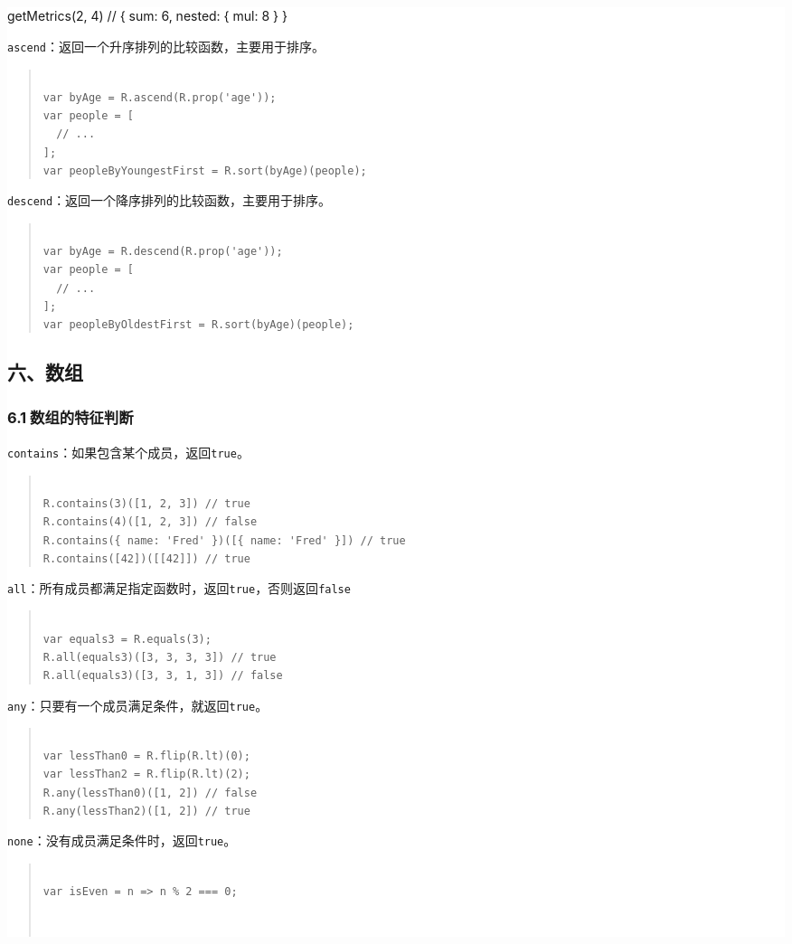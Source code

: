 getMetrics(2, 4) // { sum: 6, nested: { mul: 8 } }
</code></pre></blockquote>

<p><code>ascend</code>：返回一个升序排列的比较函数，主要用于排序。</p>

<blockquote><pre><code class="language-javascript">
var byAge = R.ascend(R.prop('age'));
var people = [
  // ...
];
var peopleByYoungestFirst = R.sort(byAge)(people);
</code></pre></blockquote>

<p><code>descend</code>：返回一个降序排列的比较函数，主要用于排序。</p>

<blockquote><pre><code class="language-javascript">
var byAge = R.descend(R.prop('age'));
var people = [
  // ...
];
var peopleByOldestFirst = R.sort(byAge)(people);
</code></pre></blockquote>

<h2>六、数组</h2>

<h3>6.1 数组的特征判断</h3>

<p><code>contains</code>：如果包含某个成员，返回<code>true</code>。</p>

<blockquote><pre><code class="language-javascript">
R.contains(3)([1, 2, 3]) // true
R.contains(4)([1, 2, 3]) // false
R.contains({ name: 'Fred' })([{ name: 'Fred' }]) // true
R.contains([42])([[42]]) // true
</code></pre></blockquote>

<p><code>all</code>：所有成员都满足指定函数时，返回<code>true</code>，否则返回<code>false</code></p>

<blockquote><pre><code class="language-javascript">
var equals3 = R.equals(3);
R.all(equals3)([3, 3, 3, 3]) // true
R.all(equals3)([3, 3, 1, 3]) // false
</code></pre></blockquote>

<p><code>any</code>：只要有一个成员满足条件，就返回<code>true</code>。</p>

<blockquote><pre><code class="language-javascript">
var lessThan0 = R.flip(R.lt)(0);
var lessThan2 = R.flip(R.lt)(2);
R.any(lessThan0)([1, 2]) // false
R.any(lessThan2)([1, 2]) // true
</code></pre></blockquote>

<p><code>none</code>：没有成员满足条件时，返回<code>true</code>。</p>

<blockquote><pre><code class="language-javascript">
var isEven = n => n % 2 === 0;
